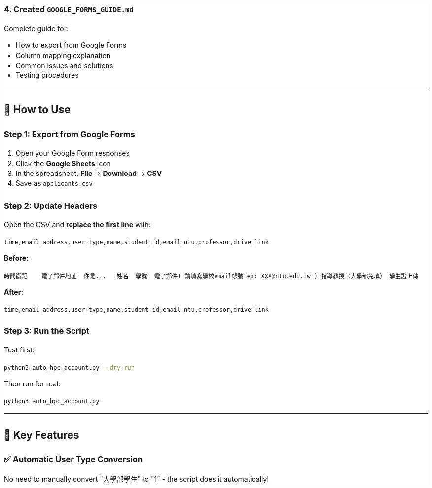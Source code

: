 ### 4. **Created `GOOGLE_FORMS_GUIDE.md`**
Complete guide for:
- How to export from Google Forms
- Column mapping explanation
- Common issues and solutions
- Testing procedures

---

## 📝 How to Use

### Step 1: Export from Google Forms

1. Open your Google Form responses
2. Click the **Google Sheets** icon
3. In the spreadsheet, **File** → **Download** → **CSV**
4. Save as `applicants.csv`

### Step 2: Update Headers

Open the CSV and **replace the first line** with:
```csv
time,email_address,user_type,name,student_id,email_ntu,professor,drive_link
```

**Before:**
```csv
時間戳記	電子郵件地址	你是...	姓名	學號	電子郵件( 請填寫學校email帳號 ex: XXX@ntu.edu.tw )	指導教授（大學部免填）	學生證上傳
```

**After:**
```csv
time,email_address,user_type,name,student_id,email_ntu,professor,drive_link
```

### Step 3: Run the Script

Test first:
```bash
python3 auto_hpc_account.py --dry-run
```

Then run for real:
```bash
python3 auto_hpc_account.py
```

---

## 🎯 Key Features

### ✅ Automatic User Type Conversion
No need to manually convert "大學部學生" to "1" - the script does it automatically!
